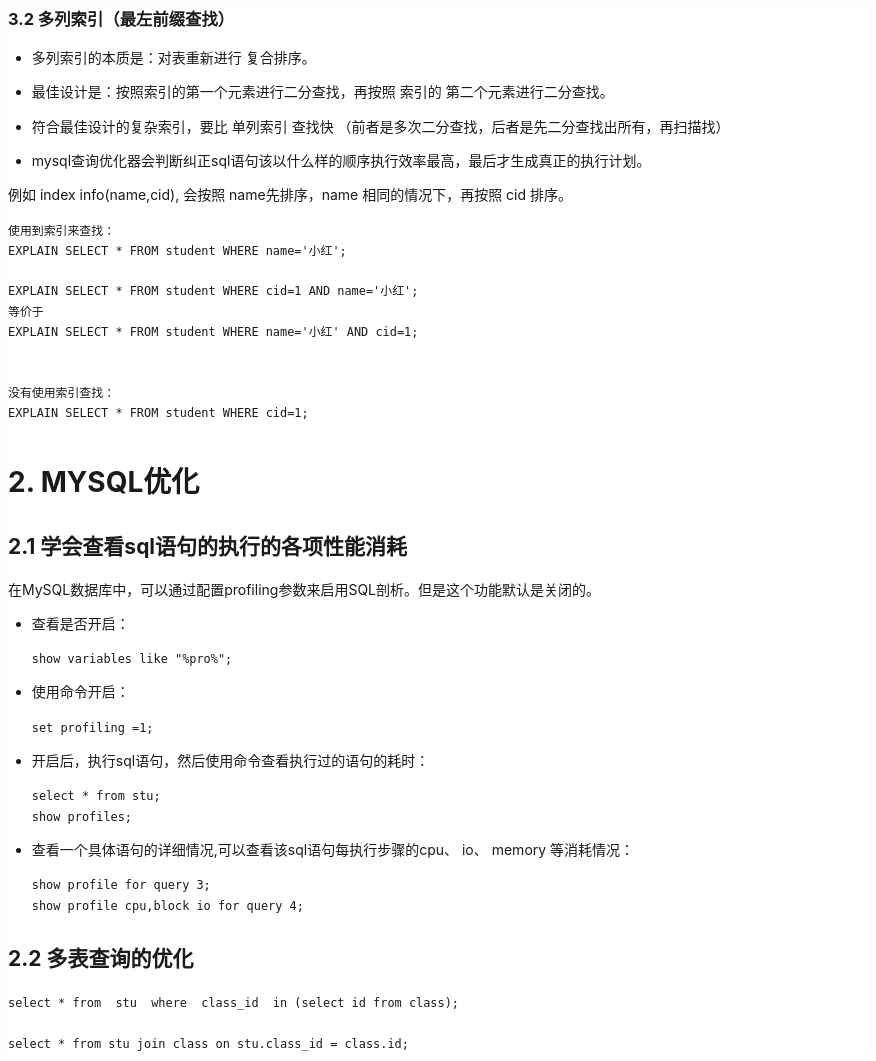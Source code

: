 ### 3.2 多列索引（最左前缀查找）
- 多列索引的本质是：对表重新进行 复合排序。

- 最佳设计是：按照索引的第一个元素进行二分查找，再按照 索引的 第二个元素进行二分查找。

- 符合最佳设计的复杂索引，要比 单列索引 查找快 （前者是多次二分查找，后者是先二分查找出所有，再扫描找）

- mysql查询优化器会判断纠正sql语句该以什么样的顺序执行效率最高，最后才生成真正的执行计划。

例如 index info(name,cid), 会按照 name先排序，name 相同的情况下，再按照 cid 排序。

```
使用到索引来查找：
EXPLAIN SELECT * FROM student WHERE name='小红';

EXPLAIN SELECT * FROM student WHERE cid=1 AND name='小红';
等价于
EXPLAIN SELECT * FROM student WHERE name='小红' AND cid=1;


没有使用索引查找：
EXPLAIN SELECT * FROM student WHERE cid=1;
```

# 2. MYSQL优化
## 2.1 学会查看sql语句的执行的各项性能消耗
在MySQL数据库中，可以通过配置profiling参数来启用SQL剖析。但是这个功能默认是关闭的。

- 查看是否开启：
    ```
    show variables like "%pro%";
    ```

- 使用命令开启：
    ```
    set profiling =1;
    ```

- 开启后，执行sql语句，然后使用命令查看执行过的语句的耗时：
    ```
    select * from stu;
    show profiles;
    ```

- 查看一个具体语句的详细情况,可以查看该sql语句每执行步骤的cpu、 io、 memory 等消耗情况：
    ```
    show profile for query 3;
    show profile cpu,block io for query 4;
    ```

## 2.2 多表查询的优化
```
select * from  stu  where  class_id  in (select id from class);

select * from stu join class on stu.class_id = class.id;
```
